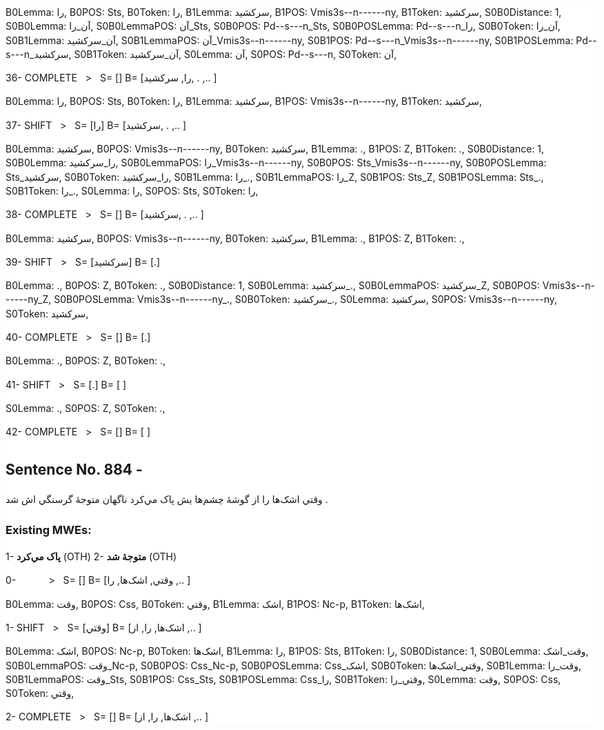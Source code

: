 B0Lemma: را, B0POS: Sts, B0Token: را, B1Lemma: سرکشيد, B1POS: Vmis3s--n------ny, B1Token: سرکشيد, S0B0Distance: 1, S0B0Lemma: آن_را, S0B0LemmaPOS: آن_Sts, S0B0POS: Pd--s---n_Sts, S0B0POSLemma: Pd--s---n_را, S0B0Token: آن_را, S0B1Lemma: آن_سرکشيد, S0B1LemmaPOS: آن_Vmis3s--n------ny, S0B1POS: Pd--s---n_Vmis3s--n------ny, S0B1POSLemma: Pd--s---n_سرکشيد, S0B1Token: آن_سرکشيد, S0Lemma: آن, S0POS: Pd--s---n, S0Token: آن, 

36- COMPLETE&nbsp;&nbsp;&nbsp;>&nbsp;&nbsp;&nbsp;S= []   B= [را, سرکشيد, . ,.. ]

B0Lemma: را, B0POS: Sts, B0Token: را, B1Lemma: سرکشيد, B1POS: Vmis3s--n------ny, B1Token: سرکشيد, 

37- SHIFT&nbsp;&nbsp;&nbsp;>&nbsp;&nbsp;&nbsp;S= [را]   B= [سرکشيد, . ,.. ]

B0Lemma: سرکشيد, B0POS: Vmis3s--n------ny, B0Token: سرکشيد, B1Lemma: ., B1POS: Z, B1Token: ., S0B0Distance: 1, S0B0Lemma: را_سرکشيد, S0B0LemmaPOS: را_Vmis3s--n------ny, S0B0POS: Sts_Vmis3s--n------ny, S0B0POSLemma: Sts_سرکشيد, S0B0Token: را_سرکشيد, S0B1Lemma: را_., S0B1LemmaPOS: را_Z, S0B1POS: Sts_Z, S0B1POSLemma: Sts_., S0B1Token: را_., S0Lemma: را, S0POS: Sts, S0Token: را, 

38- COMPLETE&nbsp;&nbsp;&nbsp;>&nbsp;&nbsp;&nbsp;S= []   B= [سرکشيد, . ,.. ]

B0Lemma: سرکشيد, B0POS: Vmis3s--n------ny, B0Token: سرکشيد, B1Lemma: ., B1POS: Z, B1Token: ., 

39- SHIFT&nbsp;&nbsp;&nbsp;>&nbsp;&nbsp;&nbsp;S= [سرکشيد]   B= [.]

B0Lemma: ., B0POS: Z, B0Token: ., S0B0Distance: 1, S0B0Lemma: سرکشيد_., S0B0LemmaPOS: سرکشيد_Z, S0B0POS: Vmis3s--n------ny_Z, S0B0POSLemma: Vmis3s--n------ny_., S0B0Token: سرکشيد_., S0Lemma: سرکشيد, S0POS: Vmis3s--n------ny, S0Token: سرکشيد, 

40- COMPLETE&nbsp;&nbsp;&nbsp;>&nbsp;&nbsp;&nbsp;S= []   B= [.]

B0Lemma: ., B0POS: Z, B0Token: ., 

41- SHIFT&nbsp;&nbsp;&nbsp;>&nbsp;&nbsp;&nbsp;S= [.]   B= [ ]

S0Lemma: ., S0POS: Z, S0Token: ., 

42- COMPLETE&nbsp;&nbsp;&nbsp;>&nbsp;&nbsp;&nbsp;S= []   B= [ ]

## Sentence No. 884 - 
وقتي اشک‌ها را از گوشهٔ چشم‌ها يش پاک مي‌کرد ناگهان متوجهٔ گرسنگي اش شد . 
### Existing MWEs: 
1- **پاک مي‌کرد** (OTH)
2- **متوجهٔ شد** (OTH)



0- &nbsp;&nbsp;&nbsp;&nbsp;&nbsp;&nbsp;&nbsp;&nbsp;&nbsp;&nbsp;&nbsp;>&nbsp;&nbsp;&nbsp;S= []   B= [وقتي, اشک‌ها, را ,.. ]

B0Lemma: وقت, B0POS: Css, B0Token: وقتي, B1Lemma: اشک, B1POS: Nc-p, B1Token: اشک‌ها, 

1- SHIFT&nbsp;&nbsp;&nbsp;>&nbsp;&nbsp;&nbsp;S= [وقتي]   B= [اشک‌ها, را, از ,.. ]

B0Lemma: اشک, B0POS: Nc-p, B0Token: اشک‌ها, B1Lemma: را, B1POS: Sts, B1Token: را, S0B0Distance: 1, S0B0Lemma: وقت_اشک, S0B0LemmaPOS: وقت_Nc-p, S0B0POS: Css_Nc-p, S0B0POSLemma: Css_اشک, S0B0Token: وقتي_اشک‌ها, S0B1Lemma: وقت_را, S0B1LemmaPOS: وقت_Sts, S0B1POS: Css_Sts, S0B1POSLemma: Css_را, S0B1Token: وقتي_را, S0Lemma: وقت, S0POS: Css, S0Token: وقتي, 

2- COMPLETE&nbsp;&nbsp;&nbsp;>&nbsp;&nbsp;&nbsp;S= []   B= [اشک‌ها, را, از ,.. ]
